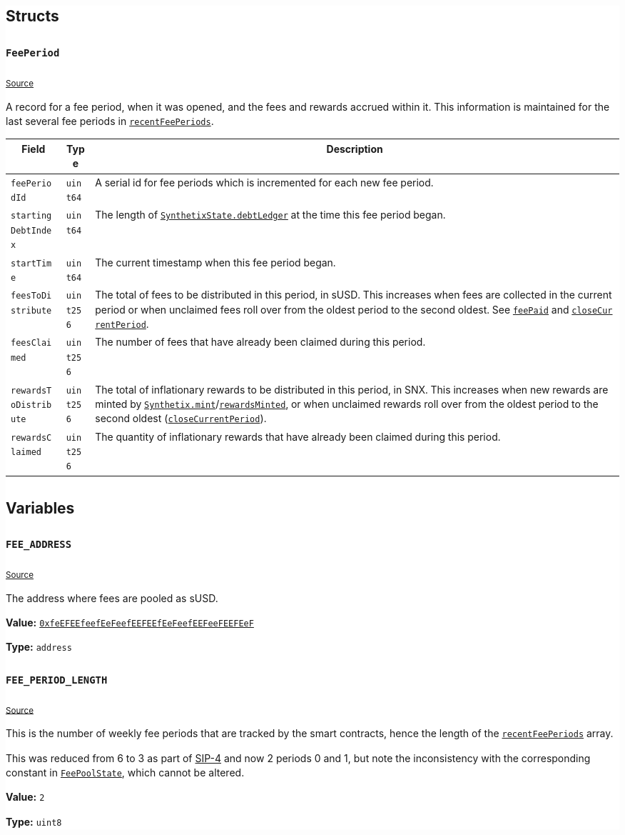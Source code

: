 ## Structs

### `FeePeriod`

<sub>[Source](https://github.com/Synthetixio/synthetix/tree/v2.47.0-ovm/contracts/FeePool.sol#L43)</sub>

A record for a fee period, when it was opened, and the fees and rewards accrued within it. This information is maintained for the last several fee periods in [`recentFeePeriods`](#recentfeeperiods).

| Field                 | Type      | Description                                                                                                                                                                                                                                                                                                                       |
| --------------------- | --------- | --------------------------------------------------------------------------------------------------------------------------------------------------------------------------------------------------------------------------------------------------------------------------------------------------------------------------------- |
| `feePeriodId`         | `uint64`  | A serial id for fee periods which is incremented for each new fee period.                                                                                                                                                                                                                                                         |
| `startingDebtIndex`   | `uint64`  | The length of [`SynthetixState.debtLedger`](SynthetixState.md#debtledger) at the time this fee period began.                                                                                                                                                                                                                      |
| `startTime`           | `uint64`  | The current timestamp when this fee period began.                                                                                                                                                                                                                                                                                 |
| `feesToDistribute`    | `uint256` | The total of fees to be distributed in this period, in sUSD. This increases when fees are collected in the current period or when unclaimed fees roll over from the oldest period to the second oldest. See [`feePaid`](#feepaid) and [`closeCurrentPeriod`](#closecurrentperiod).                                                |
| `feesClaimed`         | `uint256` | The number of fees that have already been claimed during this period.                                                                                                                                                                                                                                                             |
| `rewardsToDistribute` | `uint256` | The total of inflationary rewards to be distributed in this period, in SNX. This increases when new rewards are minted by [`Synthetix.mint`](Synthetix.md#mint)/[`rewardsMinted`](#rewardsminted), or when unclaimed rewards roll over from the oldest period to the second oldest ([`closeCurrentPeriod`](#closecurrentperiod)). |
| `rewardsClaimed`      | `uint256` | The quantity of inflationary rewards that have already been claimed during this period.                                                                                                                                                                                                                                           |

## Variables

### `FEE_ADDRESS`

<sub>[Source](https://github.com/Synthetixio/synthetix/tree/v2.47.0-ovm/contracts/FeePool.sol#L37)</sub>

The address where fees are pooled as sUSD.

**Value:** [`0xfeEFEEfeefEeFeefEEFEEfEeFeefEEFeeFEEFEeF`](https://etherscan.io/address/0xfeEFEEfeefEeFeefEEFEEfEeFeefEEFeeFEEFEeF)

**Type:** `address`

### `FEE_PERIOD_LENGTH`

<sub>[Source](https://github.com/Synthetixio/synthetix/tree/v2.47.0-ovm/contracts/FeePool.sol#L58)</sub>

This is the number of weekly fee periods that are tracked by the smart contracts, hence the length of the [`recentFeePeriods`](#recentfeeperiods) array.

This was reduced from 6 to 3 as part of [SIP-4](https://sips.synthetix.io/sips/sip-4) and now 2 periods 0 and 1, but note the inconsistency with the corresponding constant in [`FeePoolState`](FeePoolState.md#fee_period_length), which cannot be altered.

**Value:** `2`

**Type:** `uint8`

